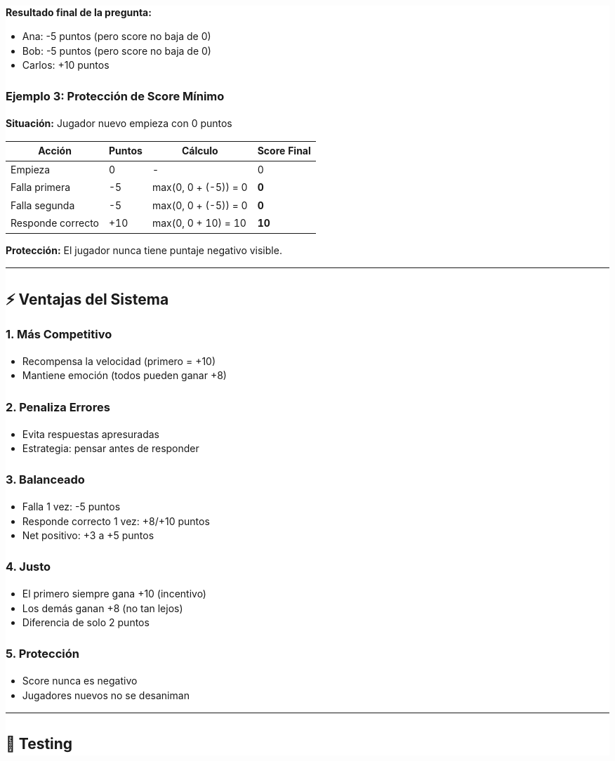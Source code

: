**Resultado final de la pregunta:**
- Ana: -5 puntos (pero score no baja de 0)
- Bob: -5 puntos (pero score no baja de 0)
- Carlos: +10 puntos

### Ejemplo 3: Protección de Score Mínimo

**Situación:** Jugador nuevo empieza con 0 puntos

| Acción | Puntos | Cálculo | Score Final |
|--------|--------|---------|-------------|
| Empieza | 0 | - | 0 |
| Falla primera | -5 | max(0, 0 + (-5)) = 0 | **0** |
| Falla segunda | -5 | max(0, 0 + (-5)) = 0 | **0** |
| Responde correcto | +10 | max(0, 0 + 10) = 10 | **10** |

**Protección:** El jugador nunca tiene puntaje negativo visible.

---

## ⚡ Ventajas del Sistema

### 1. **Más Competitivo**
- Recompensa la velocidad (primero = +10)
- Mantiene emoción (todos pueden ganar +8)

### 2. **Penaliza Errores**
- Evita respuestas apresuradas
- Estrategia: pensar antes de responder

### 3. **Balanceado**
- Falla 1 vez: -5 puntos
- Responde correcto 1 vez: +8/+10 puntos
- Net positivo: +3 a +5 puntos

### 4. **Justo**
- El primero siempre gana +10 (incentivo)
- Los demás ganan +8 (no tan lejos)
- Diferencia de solo 2 puntos

### 5. **Protección**
- Score nunca es negativo
- Jugadores nuevos no se desaniman

---

## 🧪 Testing
